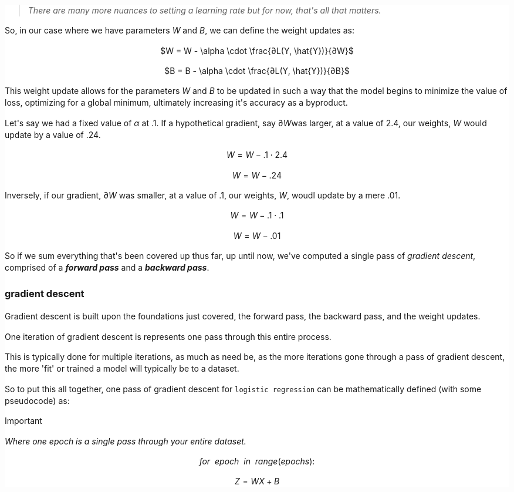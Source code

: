 > *There are many more nuances to setting a learning rate but for now, that's all that matters.*

So, in our case where we have parameters $W$ and $B$, we can define the weight updates as:

<div align = 'center'>

$W = W - \alpha \cdot \frac{∂L(Y, \hat{Y})}{∂W}$

$B = B - \alpha \cdot \frac{∂L(Y, \hat{Y})}{∂B}$

</div>

This weight update allows for the parameters $W$ and $B$ to be updated in such a way that the model begins to minimize the value of loss, optimizing for a global minimum, ultimately increasing it's accuracy as a byproduct.

Let's say we had a fixed value of $\alpha$ at $.1$. If a hypothetical gradient, say $∂W$was larger, at a value of $2.4$, our weights, $W$ would update by a value of $.24$. 

<div align = 'center'>

$W = W - .1 \cdot 2.4$

$W = W - .24$
</div>

Inversely, if our gradient, $∂W$ was smaller, at a value of $.1$, our weights, $W$, woudl update by a mere $.01$.


<div align = 'center'>

$W = W - .1 \cdot .1$

$W = W - .01$
</div>


So if we sum everything that's been covered up thus far, up until now, we've computed a single pass of *gradient descent*, comprised of a ***forward pass*** and a ***backward pass***.

### gradient descent

Gradient descent is built upon the foundations just covered, the forward pass, the backward pass, and the weight updates.

One iteration of gradient descent is represents one pass through this entire process.

This is typically done for multiple iterations, as much as need be, as the more iterations gone through a pass of gradient descent,  the more 'fit' or trained a model will typically be to a dataset.

So to put this all together, one pass of gradient descent for `logistic regression` can be mathematically defined (with some pseudocode) as:

> [!IMPORTANT]
>*Where one epoch is a single pass through your entire dataset.*

<div align = 'center'>

$for \:\: epoch \:\: in \:\: range(epochs):$

$Z = WX + B$
